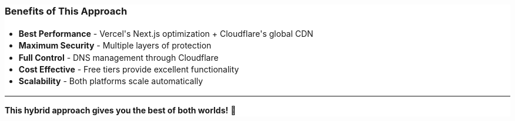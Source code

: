 ### Benefits of This Approach
- **Best Performance** - Vercel's Next.js optimization + Cloudflare's global CDN
- **Maximum Security** - Multiple layers of protection
- **Full Control** - DNS management through Cloudflare
- **Cost Effective** - Free tiers provide excellent functionality
- **Scalability** - Both platforms scale automatically

---

**This hybrid approach gives you the best of both worlds!** 🚀
